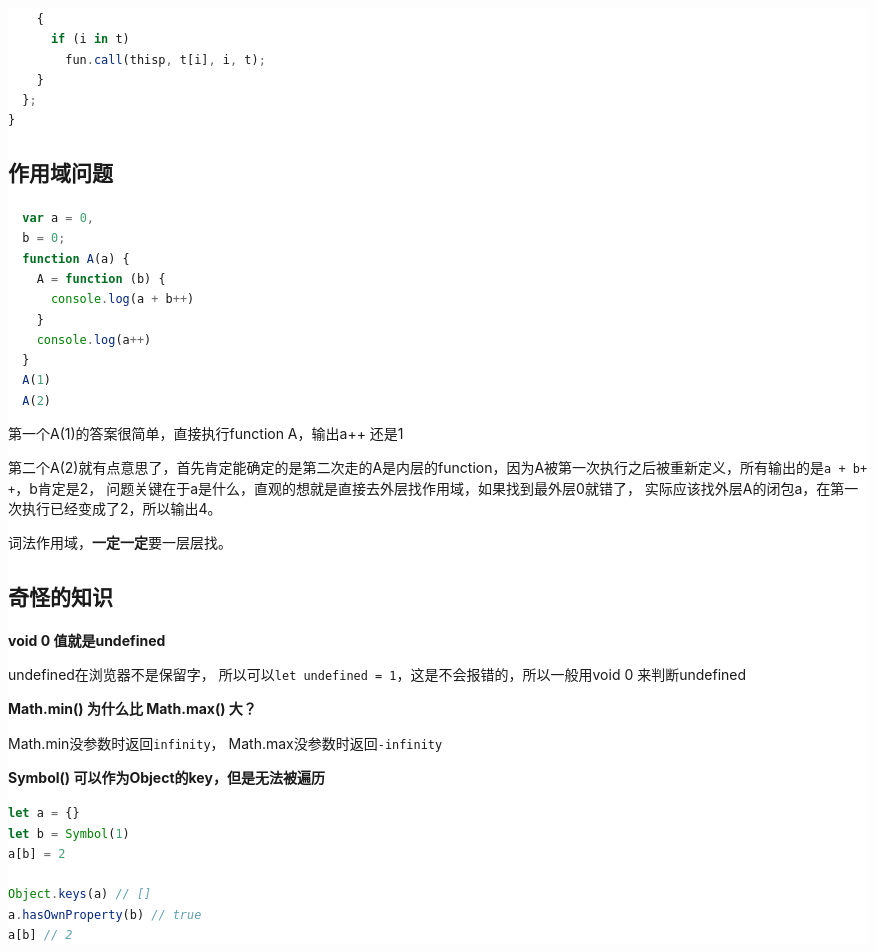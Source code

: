```javascript
    {
      if (i in t)
        fun.call(thisp, t[i], i, t);
    }
  };
}
```





## 作用域问题


```javascript
  var a = 0,  
  b = 0;
  function A(a) {
    A = function (b) {
      console.log(a + b++)
    }
  	console.log(a++)
  }
  A(1)
  A(2)
```

第一个A(1)的答案很简单，直接执行function A，输出a++ 还是1

第二个A(2)就有点意思了，首先肯定能确定的是第二次走的A是内层的function，因为A被第一次执行之后被重新定义，所有输出的是`a + b++`，b肯定是2， 问题关键在于a是什么，直观的想就是直接去外层找作用域，如果找到最外层0就错了， 实际应该找外层A的闭包a，在第一次执行已经变成了2，所以输出4。

词法作用域，**一定一定**要一层层找。

## 奇怪的知识

**void 0 值就是undefined**

undefined在浏览器不是保留字， 所以可以`let undefined = 1`，这是不会报错的，所以一般用void 0 来判断undefined

**Math.min() 为什么比 Math.max() 大？**

Math.min没参数时返回`infinity`， Math.max没参数时返回`-infinity`

**Symbol() 可以作为Object的key，但是无法被遍历**

```javascript
let a = {}
let b = Symbol(1)
a[b] = 2

Object.keys(a) // []
a.hasOwnProperty(b) // true
a[b] // 2
```

